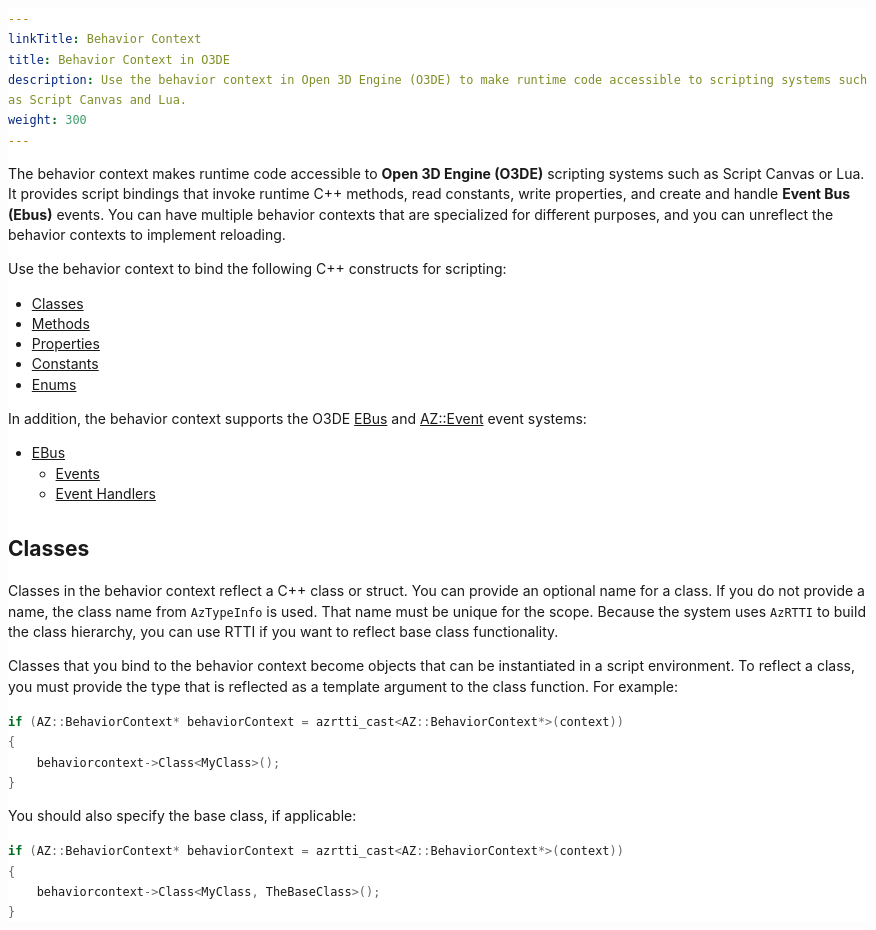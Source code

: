 ```yaml
---
linkTitle: Behavior Context
title: Behavior Context in O3DE
description: Use the behavior context in Open 3D Engine (O3DE) to make runtime code accessible to scripting systems such as Script Canvas and Lua.
weight: 300
---
```


The behavior context makes runtime code accessible to **Open 3D Engine (O3DE)** scripting systems such as Script Canvas or Lua. It provides script bindings that invoke runtime C++ methods, read constants, write properties, and create and handle **Event Bus (Ebus)** events. You can have multiple behavior contexts that are specialized for different purposes, and you can unreflect the behavior contexts to implement reloading.

Use the behavior context to bind the following C++ constructs for scripting:

+ [Classes](#classes)
+ [Methods](#methods)
+ [Properties](#properties)
+ [Constants](#constants)
+ [Enums](#enums)

In addition, the behavior context supports the O3DE [EBus](/docs/user-guide/programming/ebus) and [AZ::Event](/docs/user-guide/programming/az-event) event systems:

+ [EBus](#ebus)
  + [Events](#events)
  + [Event Handlers](#event-handlers)

## Classes

Classes in the behavior context reflect a C++ class or struct. You can provide an optional name for a class. If you do not provide a name, the class name from `AzTypeInfo` is used. That name must be unique for the scope. Because the system uses `AzRTTI` to build the class hierarchy, you can use RTTI if you want to reflect base class functionality.

Classes that you bind to the behavior context become objects that can be instantiated in a script environment. To reflect a class, you must provide the type that is reflected as a template argument to the class function. For example:

```cpp
if (AZ::BehaviorContext* behaviorContext = azrtti_cast<AZ::BehaviorContext*>(context))
{
    behaviorcontext->Class<MyClass>();
}
```

You should also specify the base class, if applicable:

```cpp
if (AZ::BehaviorContext* behaviorContext = azrtti_cast<AZ::BehaviorContext*>(context))
{
    behaviorcontext->Class<MyClass, TheBaseClass>();
}
```
